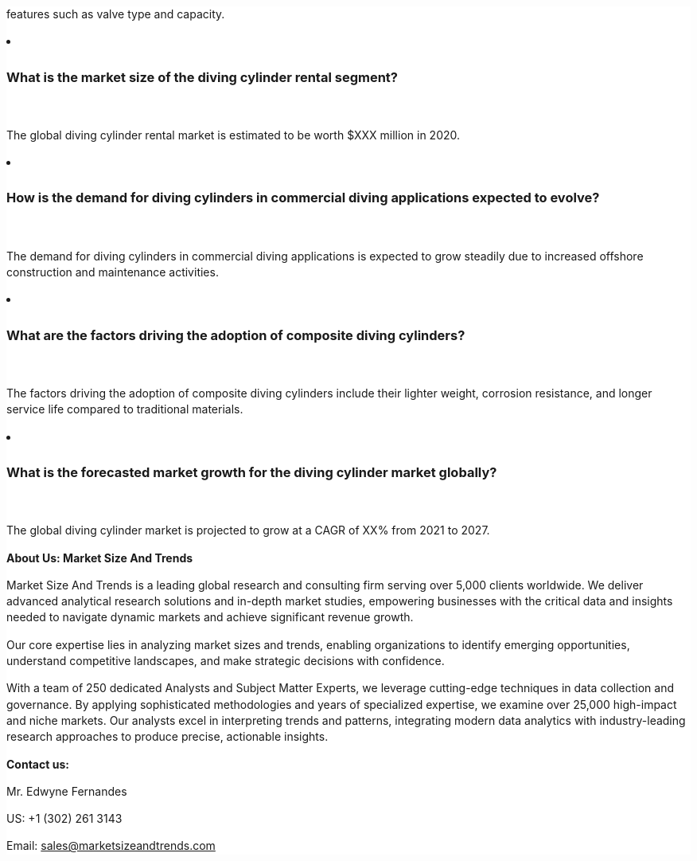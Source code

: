 features such as valve type and capacity.</p> </li> <li> <h3>What is the market size of the diving cylinder rental segment?</h3> <p>&nbsp;</p><p>The global diving cylinder rental market is estimated to be worth $XXX million in 2020.</p> </li> <li> <h3>How is the demand for diving cylinders in commercial diving applications expected to evolve?</h3> <p>&nbsp;</p><p>The demand for diving cylinders in commercial diving applications is expected to grow steadily due to increased offshore construction and maintenance activities.</p> </li> <li> <h3>What are the factors driving the adoption of composite diving cylinders?</h3> <p>&nbsp;</p><p>The factors driving the adoption of composite diving cylinders include their lighter weight, corrosion resistance, and longer service life compared to traditional materials.</p> </li> <li> <h3>What is the forecasted market growth for the diving cylinder market globally?</h3> <p>&nbsp;</p><p>The global diving cylinder market is projected to grow at a CAGR of XX% from 2021 to 2027.</p> </li> </ol></body></html></p><p><strong>About Us:&nbsp;Market Size And Trends</strong></p><p>Market Size And Trends&nbsp;is a leading global research and consulting firm serving over 5,000 clients worldwide. We deliver advanced analytical research solutions and in-depth market studies, empowering businesses with the critical data and insights needed to navigate dynamic markets and achieve significant revenue growth.</p><p>Our core expertise lies in analyzing market sizes and trends, enabling organizations to identify emerging opportunities, understand competitive landscapes, and make strategic decisions with confidence.</p><p>With a team of 250 dedicated Analysts and Subject Matter Experts, we leverage cutting-edge techniques in data collection and governance. By applying sophisticated methodologies and years of specialized expertise, we examine over 25,000 high-impact and niche markets. Our analysts excel in interpreting trends and patterns, integrating modern data analytics with industry-leading research approaches to produce precise, actionable insights.</p><p><strong>Contact us:</strong></p><p>Mr. Edwyne Fernandes</p><p>US: +1 (302) 261 3143</p><p>Email: <a href="mailto:sales@marketsizeandtrends.com">sales@marketsizeandtrends.com</a>&nbsp;</p>
